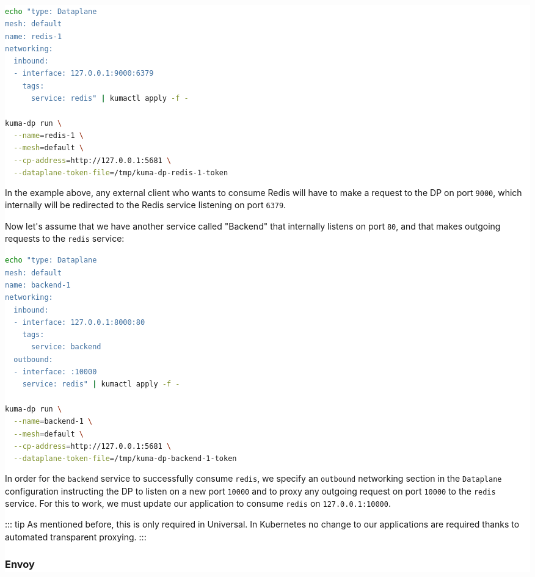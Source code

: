 ```sh
echo "type: Dataplane
mesh: default
name: redis-1
networking:
  inbound:
  - interface: 127.0.0.1:9000:6379
    tags:
      service: redis" | kumactl apply -f -

kuma-dp run \
  --name=redis-1 \
  --mesh=default \
  --cp-address=http://127.0.0.1:5681 \
  --dataplane-token-file=/tmp/kuma-dp-redis-1-token
```

In the example above, any external client who wants to consume Redis will have to make a request to the DP on port `9000`, which internally will be redirected to the Redis service listening on port `6379`.

Now let's assume that we have another service called "Backend" that internally listens on port `80`, and that makes outgoing requests to the `redis` service:

```sh
echo "type: Dataplane
mesh: default
name: backend-1
networking:
  inbound:
  - interface: 127.0.0.1:8000:80
    tags:
      service: backend
  outbound:
  - interface: :10000
    service: redis" | kumactl apply -f -

kuma-dp run \
  --name=backend-1 \
  --mesh=default \
  --cp-address=http://127.0.0.1:5681 \
  --dataplane-token-file=/tmp/kuma-dp-backend-1-token
```

In order for the `backend` service to successfully consume `redis`, we specify an `outbound` networking section in the `Dataplane` configuration instructing the DP to listen on a new port `10000` and to proxy any outgoing request on port `10000` to the `redis` service. For this to work, we must update our application to consume `redis` on `127.0.0.1:10000`.

::: tip
As mentioned before, this is only required in Universal. In Kubernetes no change to our applications are required thanks to automated transparent proxying.
:::

### Envoy
